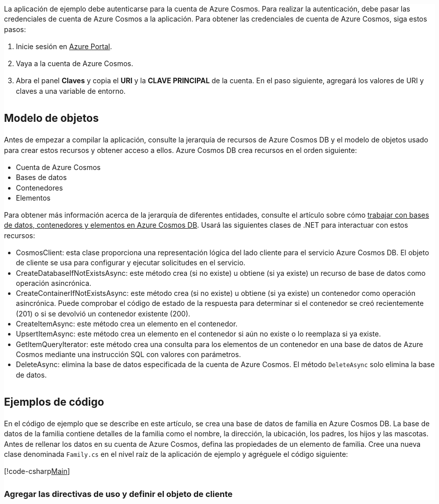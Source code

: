 La aplicación de ejemplo debe autenticarse para la cuenta de Azure Cosmos. Para realizar la autenticación, debe pasar las credenciales de cuenta de Azure Cosmos a la aplicación. Para obtener las credenciales de cuenta de Azure Cosmos, siga estos pasos:

1. Inicie sesión en [Azure Portal](https://portal.azure.com/).

1. Vaya a la cuenta de Azure Cosmos.

1. Abra el panel **Claves** y copia el **URI** y la **CLAVE PRINCIPAL** de la cuenta. En el paso siguiente, agregará los valores de URI y claves a una variable de entorno.

## <a name="object-model"></a><a id="object-model"></a>Modelo de objetos

Antes de empezar a compilar la aplicación, consulte la jerarquía de recursos de Azure Cosmos DB y el modelo de objetos usado para crear estos recursos y obtener acceso a ellos. Azure Cosmos DB crea recursos en el orden siguiente:

* Cuenta de Azure Cosmos 
* Bases de datos 
* Contenedores 
* Elementos

Para obtener más información acerca de la jerarquía de diferentes entidades, consulte el artículo sobre cómo [trabajar con bases de datos, contenedores y elementos en Azure Cosmos DB](databases-containers-items.md). Usará las siguientes clases de .NET para interactuar con estos recursos:

* CosmosClient: esta clase proporciona una representación lógica del lado cliente para el servicio Azure Cosmos DB. El objeto de cliente se usa para configurar y ejecutar solicitudes en el servicio.
* CreateDatabaseIfNotExistsAsync: este método crea (si no existe) u obtiene (si ya existe) un recurso de base de datos como operación asincrónica. 
* CreateContainerIfNotExistsAsync: este método crea (si no existe) u obtiene (si ya existe) un contenedor como operación asincrónica. Puede comprobar el código de estado de la respuesta para determinar si el contenedor se creó recientemente (201) o si se devolvió un contenedor existente (200). 
* CreateItemAsync: este método crea un elemento en el contenedor.
* UpsertItemAsync: este método crea un elemento en el contenedor si aún no existe o lo reemplaza si ya existe. 
* GetItemQueryIterator: este método crea una consulta para los elementos de un contenedor en una base de datos de Azure Cosmos mediante una instrucción SQL con valores con parámetros. 
* DeleteAsync: elimina la base de datos especificada de la cuenta de Azure Cosmos. El método `DeleteAsync` solo elimina la base de datos.

 ## <a name="code-examples"></a><a id="code-examples"></a>Ejemplos de código

En el código de ejemplo que se describe en este artículo, se crea una base de datos de familia en Azure Cosmos DB. La base de datos de la familia contiene detalles de la familia como el nombre, la dirección, la ubicación, los padres, los hijos y las mascotas. Antes de rellenar los datos en su cuenta de Azure Cosmos, defina las propiedades de un elemento de familia. Cree una nueva clase denominada `Family.cs` en el nivel raíz de la aplicación de ejemplo y agréguele el código siguiente:

[!code-csharp[Main](~/cosmos-dotnet-v4-getting-started/src/Family.cs)]

### <a name="add-the-using-directives--define-the-client-object"></a>Agregar las directivas de uso y definir el objeto de cliente
